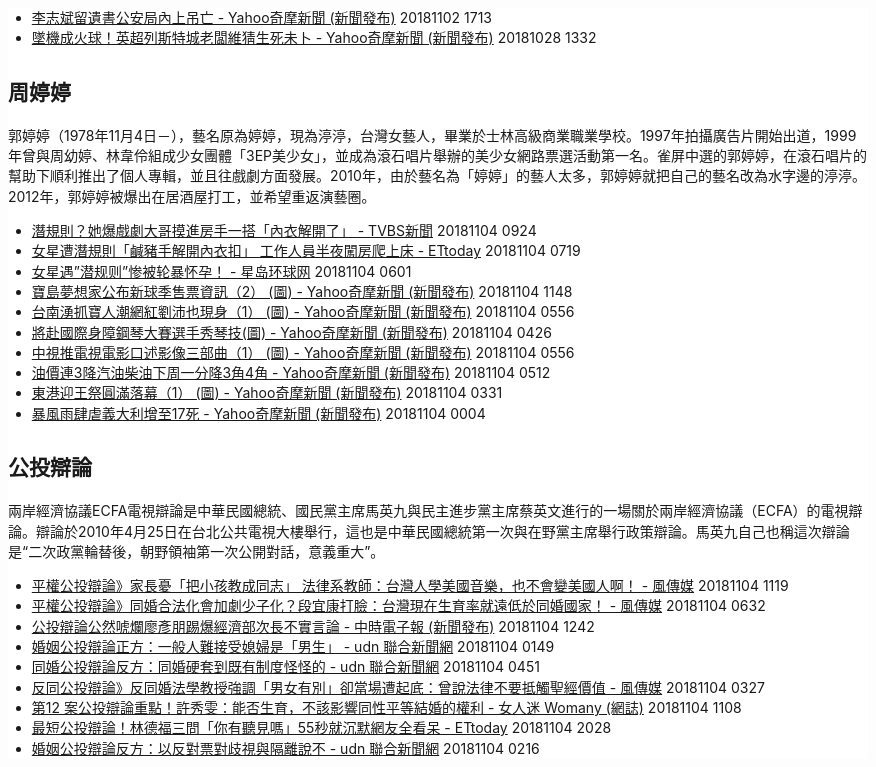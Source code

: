 - [李志斌留遺書公安局內上吊亡 - Yahoo奇摩新聞 (新聞發布)](https://tw.news.yahoo.com/%E6%9D%8E%E5%BF%97%E6%96%8C%E7%95%99%E9%81%BA%E6%9B%B8-%E5%85%AC%E5%AE%89%E5%B1%80%E5%85%A7%E4%B8%8A%E5%90%8A%E4%BA%A1-160000434.html "李志斌留遺書公安局內上吊亡 - Yahoo奇摩新聞 (新聞發布)") 20181102 1713
- [墜機成火球！英超列斯特城老闆維猜生死未卜 - Yahoo奇摩新聞 (新聞發布)](https://tw.news.yahoo.com/%E5%A2%9C%E6%A9%9F%E6%88%90%E7%81%AB%E7%90%83%EF%BC%81%E8%8B%B1%E8%B6%85%E5%88%97%E6%96%AF%E7%89%B9%E5%9F%8E%E8%80%81%E9%97%86%E7%B6%AD%E7%8C%9C%E7%94%9F%E6%AD%BB%E6%9C%AA%E5%8D%9C-132027090.html "墜機成火球！英超列斯特城老闆維猜生死未卜 - Yahoo奇摩新聞 (新聞發布)") 20181028 1332

## 周婷婷

郭婷婷（1978年11月4日－），藝名原為婷婷，現為渟渟，台灣女藝人，畢業於士林高級商業職業學校。1997年拍攝廣告片開始出道，1999年曾與周幼婷、林韋伶組成少女團體「3EP美少女」，並成為滾石唱片舉辦的美少女網路票選活動第一名。雀屏中選的郭婷婷，在滾石唱片的幫助下順利推出了個人專輯，並且往戲劇方面發展。2010年，由於藝名為「婷婷」的藝人太多，郭婷婷就把自己的藝名改為水字邊的渟渟。2012年，郭婷婷被爆出在居酒屋打工，並希望重返演藝圈。
- [潛規則？她爆戲劇大哥摸進房手一搭「內衣解開了」 - TVBS新聞](https://news.tvbs.com.tw/entertainment/1022759 "潛規則？她爆戲劇大哥摸進房手一搭「內衣解開了」 - TVBS新聞") 20181104 0924
- [女星遭潛規則「鹹豬手解開內衣扣」 工作人員半夜闖房爬上床 - ETtoday](https://star.ettoday.net/news/1297916 "女星遭潛規則「鹹豬手解開內衣扣」 工作人員半夜闖房爬上床 - ETtoday") 20181104 0719
- [女星遇”潜规则”惨被轮暴怀孕！ - 星岛环球网](http://news.stnn.cc/ent/2018/1104/588605.shtml "女星遇”潜规则”惨被轮暴怀孕！ - 星岛环球网") 20181104 0601
- [寶島夢想家公布新球季售票資訊（2） (圖) - Yahoo奇摩新聞 (新聞發布)](https://tw.news.yahoo.com/%E5%AF%B6%E5%B3%B6%E5%A4%A2%E6%83%B3%E5%AE%B6%E5%85%AC%E5%B8%83%E6%96%B0%E7%90%83%E5%AD%A3%E5%94%AE%E7%A5%A8%E8%B3%87%E8%A8%8A-2-%E5%9C%96-113756849.html "寶島夢想家公布新球季售票資訊（2） (圖) - Yahoo奇摩新聞 (新聞發布)") 20181104 1148
- [台南湧抓寶人潮網紅劉沛也現身（1） (圖) - Yahoo奇摩新聞 (新聞發布)](https://tw.news.yahoo.com/%E5%8F%B0%E5%8D%97%E6%B9%A7%E6%8A%93%E5%AF%B6%E4%BA%BA%E6%BD%AE-%E7%B6%B2%E7%B4%85%E5%8A%89%E6%B2%9B%E4%B9%9F%E7%8F%BE%E8%BA%AB-1-%E5%9C%96-053349855.html "台南湧抓寶人潮網紅劉沛也現身（1） (圖) - Yahoo奇摩新聞 (新聞發布)") 20181104 0556
- [將赴國際身障鋼琴大賽選手秀琴技(圖) - Yahoo奇摩新聞 (新聞發布)](https://tw.news.yahoo.com/%E5%B0%87%E8%B5%B4%E5%9C%8B%E9%9A%9B%E8%BA%AB%E9%9A%9C%E9%8B%BC%E7%90%B4%E5%A4%A7%E8%B3%BD-%E9%81%B8%E6%89%8B%E7%A7%80%E7%90%B4%E6%8A%80-%E5%9C%96-040248457.html "將赴國際身障鋼琴大賽選手秀琴技(圖) - Yahoo奇摩新聞 (新聞發布)") 20181104 0426
- [中視推電視電影口述影像三部曲（1） (圖) - Yahoo奇摩新聞 (新聞發布)](https://tw.news.yahoo.com/%E4%B8%AD%E8%A6%96%E6%8E%A8%E9%9B%BB%E8%A6%96%E9%9B%BB%E5%BD%B1%E5%8F%A3%E8%BF%B0%E5%BD%B1%E5%83%8F%E4%B8%89%E9%83%A8%E6%9B%B2-1-%E5%9C%96-053650716.html "中視推電視電影口述影像三部曲（1） (圖) - Yahoo奇摩新聞 (新聞發布)") 20181104 0556
- [油價連3降汽油柴油下周一分降3角4角 - Yahoo奇摩新聞 (新聞發布)](https://tw.news.yahoo.com/%E6%B2%B9%E5%83%B9%E9%80%A33%E9%99%8D-%E6%B1%BD%E6%B2%B9%E6%9F%B4%E6%B2%B9%E4%B8%8B%E5%91%A8-%E5%88%86%E9%99%8D3%E8%A7%924%E8%A7%92-043643690.html "油價連3降汽油柴油下周一分降3角4角 - Yahoo奇摩新聞 (新聞發布)") 20181104 0512
- [東港迎王祭圓滿落幕（1） (圖) - Yahoo奇摩新聞 (新聞發布)](https://tw.news.yahoo.com/%E6%9D%B1%E6%B8%AF%E8%BF%8E%E7%8E%8B%E7%A5%AD%E5%9C%93%E6%BB%BF%E8%90%BD%E5%B9%95-1-%E5%9C%96-030547910.html "東港迎王祭圓滿落幕（1） (圖) - Yahoo奇摩新聞 (新聞發布)") 20181104 0331
- [暴風雨肆虐義大利增至17死 - Yahoo奇摩新聞 (新聞發布)](https://tw.news.yahoo.com/%E6%9A%B4%E9%A2%A8%E9%9B%A8%E8%82%86%E8%99%90%E7%BE%A9%E5%A4%A7%E5%88%A9-%E5%A2%9E%E8%87%B317%E6%AD%BB-234750223.html "暴風雨肆虐義大利增至17死 - Yahoo奇摩新聞 (新聞發布)") 20181104 0004

## 公投辯論

兩岸經濟協議ECFA電視辯論是中華民國總統、國民黨主席馬英九與民主進步黨主席蔡英文進行的一場關於兩岸經濟協議（ECFA）的電視辯論。辯論於2010年4月25日在台北公共電視大樓舉行，這也是中華民國總統第一次與在野黨主席舉行政策辯論。馬英九自己也稱這次辯論是“二次政黨輪替後，朝野領袖第一次公開對話，意義重大”。
- [平權公投辯論》家長憂「把小孩教成同志」 法律系教師：台灣人學美國音樂，也不會變美國人啊！ - 風傳媒](https://www.storm.mg/article/597434 "平權公投辯論》家長憂「把小孩教成同志」 法律系教師：台灣人學美國音樂，也不會變美國人啊！ - 風傳媒") 20181104 1119
- [平權公投辯論》同婚合法化會加劇少子化？段宜康打臉：台灣現在生育率就遠低於同婚國家！ - 風傳媒](https://www.storm.mg/article/596932 "平權公投辯論》同婚合法化會加劇少子化？段宜康打臉：台灣現在生育率就遠低於同婚國家！ - 風傳媒") 20181104 0632
- [公投辯論公然唬爛廖彥朋踢爆經濟部次長不實言論 - 中時電子報 (新聞發布)](https://www.chinatimes.com/realtimenews/20181104002425-260407 "公投辯論公然唬爛廖彥朋踢爆經濟部次長不實言論 - 中時電子報 (新聞發布)") 20181104 1242
- [婚姻公投辯論正方：一般人難接受媳婦是「男生」 - udn 聯合新聞網](https://udn.com/news/story/6656/3460056 "婚姻公投辯論正方：一般人難接受媳婦是「男生」 - udn 聯合新聞網") 20181104 0149
- [同婚公投辯論反方：同婚硬套到既有制度怪怪的 - udn 聯合新聞網](https://udn.com/news/story/6656/3460294 "同婚公投辯論反方：同婚硬套到既有制度怪怪的 - udn 聯合新聞網") 20181104 0451
- [反同公投辯論》反同婚法學教授強調「男女有別」卻當場遭起底：曾說法律不要抵觸聖經價值 - 風傳媒](https://www.storm.mg/article/596639 "反同公投辯論》反同婚法學教授強調「男女有別」卻當場遭起底：曾說法律不要抵觸聖經價值 - 風傳媒") 20181104 0327
- [第12 案公投辯論重點！許秀雯：能否生育，不該影響同性平等結婚的權利 - 女人迷 Womany (網誌)](https://womany.net/read/article/17050 "第12 案公投辯論重點！許秀雯：能否生育，不該影響同性平等結婚的權利 - 女人迷 Womany (網誌)") 20181104 1108
- [最短公投辯論！林德福三問「你有聽見嗎」55秒就沉默網友全看呆 - ETtoday](https://www.ettoday.net/news/20181105/1298213.htm "最短公投辯論！林德福三問「你有聽見嗎」55秒就沉默網友全看呆 - ETtoday") 20181104 2028
- [婚姻公投辯論反方：以反對票對歧視與隔離說不 - udn 聯合新聞網](https://udn.com/news/story/6656/3460067 "婚姻公投辯論反方：以反對票對歧視與隔離說不 - udn 聯合新聞網") 20181104 0216